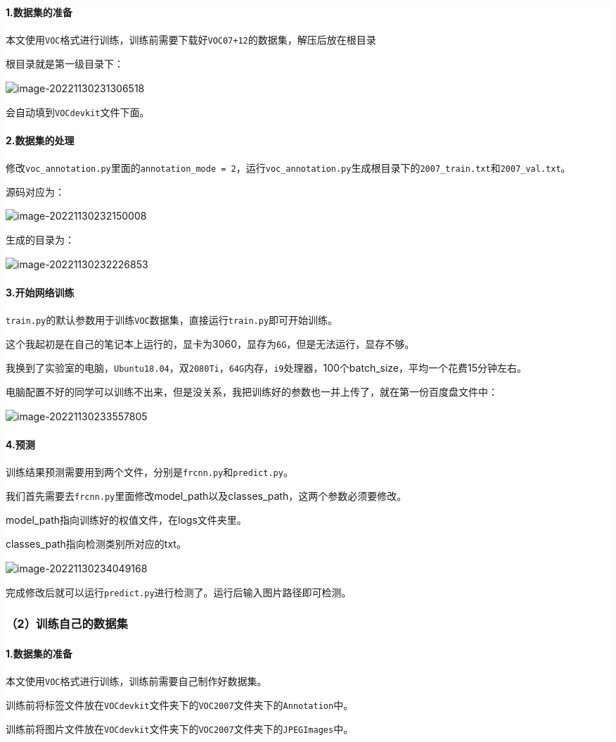 #### 1.数据集的准备

本文使用`VOC`格式进行训练，训练前需要下载好`VOC07+12`的数据集，解压后放在根目录

根目录就是第一级目录下：

![image-20221130231306518](C:\Users\XiaoWang\AppData\Roaming\Typora\typora-user-images\image-20221130231306518.png)

会自动填到`VOCdevkit`文件下面。

#### 2.数据集的处理

修改`voc_annotation.py`里面的`annotation_mode = 2`，运行`voc_annotation.py`生成根目录下的`2007_train.txt`和`2007_val.txt`。

源码对应为：

![image-20221130232150008](C:\Users\XiaoWang\AppData\Roaming\Typora\typora-user-images\image-20221130232150008.png)

生成的目录为：

![image-20221130232226853](C:\Users\XiaoWang\AppData\Roaming\Typora\typora-user-images\image-20221130232226853.png)

#### 3.开始网络训练

`train.py`的默认参数用于训练`VOC`数据集，直接运行`train.py`即可开始训练。

这个我起初是在自己的笔记本上运行的，显卡为3060，显存为`6G`，但是无法运行，显存不够。

我换到了实验室的电脑，`Ubuntu18.04`，双`2080Ti`，`64G`内存，`i9`处理器，100个batch_size，平均一个花费15分钟左右。

电脑配置不好的同学可以训练不出来，但是没关系，我把训练好的参数也一并上传了，就在第一份百度盘文件中：

![image-20221130233557805](C:\Users\XiaoWang\AppData\Roaming\Typora\typora-user-images\image-20221130233557805.png)

#### 4.预测

训练结果预测需要用到两个文件，分别是`frcnn.py`和`predict.py`。

我们首先需要去`frcnn.py`里面修改model_path以及classes_path，这两个参数必须要修改。

model_path指向训练好的权值文件，在logs文件夹里。

classes_path指向检测类别所对应的txt。

![image-20221130234049168](C:\Users\XiaoWang\AppData\Roaming\Typora\typora-user-images\image-20221130234049168.png)

完成修改后就可以运行`predict.py`进行检测了。运行后输入图片路径即可检测。

### （2）训练自己的数据集

#### 1.数据集的准备

本文使用`VOC`格式进行训练，训练前需要自己制作好数据集。

训练前将标签文件放在`VOCdevkit`文件夹下的`VOC2007`文件夹下的`Annotation`中。

训练前将图片文件放在`VOCdevkit`文件夹下的`VOC2007`文件夹下的`JPEGImages`中。
